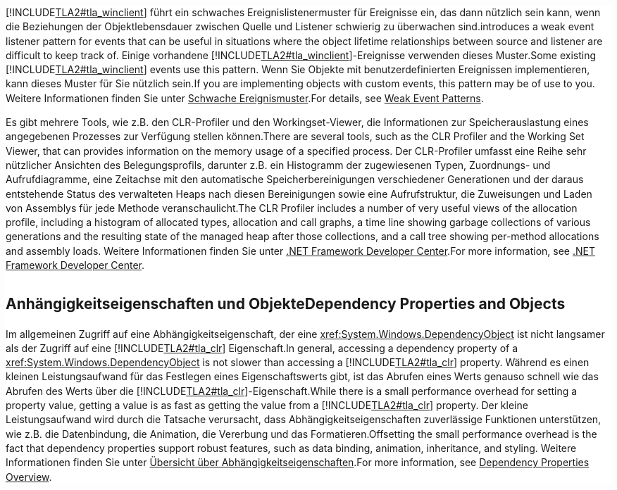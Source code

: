  [!INCLUDE[TLA2#tla_winclient](../../../../includes/tla2sharptla-winclient-md.md)] <span data-ttu-id="2136e-110">führt ein schwaches Ereignislistenermuster für Ereignisse ein, das dann nützlich sein kann, wenn die Beziehungen der Objektlebensdauer zwischen Quelle und Listener schwierig zu überwachen sind.</span><span class="sxs-lookup"><span data-stu-id="2136e-110">introduces a weak event listener pattern for events that can be useful in situations where the object lifetime relationships between source and listener are difficult to keep track of.</span></span> <span data-ttu-id="2136e-111">Einige vorhandene [!INCLUDE[TLA2#tla_winclient](../../../../includes/tla2sharptla-winclient-md.md)]-Ereignisse verwenden dieses Muster.</span><span class="sxs-lookup"><span data-stu-id="2136e-111">Some existing [!INCLUDE[TLA2#tla_winclient](../../../../includes/tla2sharptla-winclient-md.md)] events use this pattern.</span></span> <span data-ttu-id="2136e-112">Wenn Sie Objekte mit benutzerdefinierten Ereignissen implementieren, kann dieses Muster für Sie nützlich sein.</span><span class="sxs-lookup"><span data-stu-id="2136e-112">If you are implementing objects with custom events, this pattern may be of use to you.</span></span> <span data-ttu-id="2136e-113">Weitere Informationen finden Sie unter [Schwache Ereignismuster](../../../../docs/framework/wpf/advanced/weak-event-patterns.md).</span><span class="sxs-lookup"><span data-stu-id="2136e-113">For details, see [Weak Event Patterns](../../../../docs/framework/wpf/advanced/weak-event-patterns.md).</span></span>  
  
 <span data-ttu-id="2136e-114">Es gibt mehrere Tools, wie z.B. den CLR-Profiler und den Workingset-Viewer, die Informationen zur Speicherauslastung eines angegebenen Prozesses zur Verfügung stellen können.</span><span class="sxs-lookup"><span data-stu-id="2136e-114">There are several tools, such as the CLR Profiler and the Working Set Viewer, that can provides information on the memory usage of a specified process.</span></span> <span data-ttu-id="2136e-115">Der CLR-Profiler umfasst eine Reihe sehr nützlicher Ansichten des Belegungsprofils, darunter z.B. ein Histogramm der zugewiesenen Typen, Zuordnungs- und Aufrufdiagramme, eine Zeitachse mit den automatische Speicherbereinigungen verschiedener Generationen und der daraus entstehende Status des verwalteten Heaps nach diesen Bereinigungen sowie eine Aufrufstruktur, die Zuweisungen und Laden von Assemblys für jede Methode veranschaulicht.</span><span class="sxs-lookup"><span data-stu-id="2136e-115">The CLR Profiler includes a number of very useful views of the allocation profile, including a histogram of allocated types, allocation and call graphs, a time line showing garbage collections of various generations and the resulting state of the managed heap after those collections, and a call tree showing per-method allocations and assembly loads.</span></span> <span data-ttu-id="2136e-116">Weitere Informationen finden Sie unter [.NET Framework Developer Center](https://go.microsoft.com/fwlink/?LinkId=117435).</span><span class="sxs-lookup"><span data-stu-id="2136e-116">For more information, see [.NET Framework Developer Center](https://go.microsoft.com/fwlink/?LinkId=117435).</span></span>  
  
<a name="DPs_and_Objects"></a>   
## <a name="dependency-properties-and-objects"></a><span data-ttu-id="2136e-117">Anhängigkeitseigenschaften und Objekte</span><span class="sxs-lookup"><span data-stu-id="2136e-117">Dependency Properties and Objects</span></span>  
 <span data-ttu-id="2136e-118">Im allgemeinen Zugriff auf eine Abhängigkeitseigenschaft, der eine <xref:System.Windows.DependencyObject> ist nicht langsamer als der Zugriff auf eine [!INCLUDE[TLA2#tla_clr](../../../../includes/tla2sharptla-clr-md.md)] Eigenschaft.</span><span class="sxs-lookup"><span data-stu-id="2136e-118">In general, accessing a dependency property of a <xref:System.Windows.DependencyObject> is not slower than accessing a [!INCLUDE[TLA2#tla_clr](../../../../includes/tla2sharptla-clr-md.md)] property.</span></span> <span data-ttu-id="2136e-119">Während es einen kleinen Leistungsaufwand für das Festlegen eines Eigenschaftswerts gibt, ist das Abrufen eines Werts genauso schnell wie das Abrufen des Werts über die [!INCLUDE[TLA2#tla_clr](../../../../includes/tla2sharptla-clr-md.md)]-Eigenschaft.</span><span class="sxs-lookup"><span data-stu-id="2136e-119">While there is a small performance overhead for setting a property value, getting a value is as fast as getting the value from a [!INCLUDE[TLA2#tla_clr](../../../../includes/tla2sharptla-clr-md.md)] property.</span></span> <span data-ttu-id="2136e-120">Der kleine Leistungsaufwand wird durch die Tatsache verursacht, dass Abhängigkeitseigenschaften zuverlässige Funktionen unterstützen, wie z.B. die Datenbindung, die Animation, die Vererbung und das Formatieren.</span><span class="sxs-lookup"><span data-stu-id="2136e-120">Offsetting the small performance overhead is the fact that dependency properties support robust features, such as data binding, animation, inheritance, and styling.</span></span> <span data-ttu-id="2136e-121">Weitere Informationen finden Sie unter [Übersicht über Abhängigkeitseigenschaften](../../../../docs/framework/wpf/advanced/dependency-properties-overview.md).</span><span class="sxs-lookup"><span data-stu-id="2136e-121">For more information, see [Dependency Properties Overview](../../../../docs/framework/wpf/advanced/dependency-properties-overview.md).</span></span>  
  